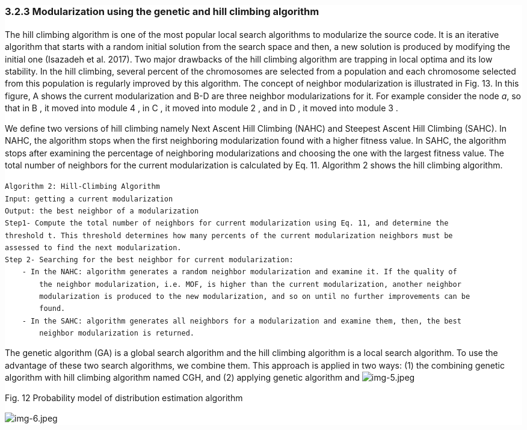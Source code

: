### 3.2.3 Modularization using the genetic and hill climbing algorithm

The hill climbing algorithm is one of the most popular local search algorithms to modularize the source code. It is
an iterative algorithm that starts with a random initial solution from the search space and then, a new solution is produced by modifying the initial one (Isazadeh et al. 2017). Two major drawbacks of the hill climbing algorithm are trapping in local optima and its low stability. In the hill climbing, several percent of the chromosomes are selected from a population and each chromosome selected from this population is regularly improved by this algorithm. The concept of neighbor modularization is illustrated in Fig. 13. In this figure, A shows the current modularization and B-D are three neighbor modularizations for it. For example consider the node $a$, so that in B , it moved into module 4 , in C , it moved into module 2 , and in D , it moved into module 3 .

We define two versions of hill climbing namely Next Ascent Hill Climbing (NAHC) and Steepest Ascent Hill Climbing (SAHC). In NAHC, the algorithm stops when the first neighboring modularization found with a higher fitness value. In SAHC, the algorithm stops after examining the percentage of neighboring modularizations and choosing the one with the largest fitness value. The total number of neighbors for the current modularization is calculated by Eq. 11. Algorithm 2 shows the hill climbing algorithm.

```
Algorithm 2: Hill-Climbing Algorithm
Input: getting a current modularization
Output: the best neighbor of a modularization
Step1- Compute the total number of neighbors for current modularization using Eq. 11, and determine the
threshold t. This threshold determines how many percents of the current modularization neighbors must be
assessed to find the next modularization.
Step 2- Searching for the best neighbor for current modularization:
    - In the NAHC: algorithm generates a random neighbor modularization and examine it. If the quality of
        the neighbor modularization, i.e. MOF, is higher than the current modularization, another neighbor
        modularization is produced to the new modularization, and so on until no further improvements can be
        found.
    - In the SAHC: algorithm generates all neighbors for a modularization and examine them, then, the best
        neighbor modularization is returned.
```

The genetic algorithm (GA) is a global search algorithm and the hill climbing algorithm is a local search algorithm. To use the advantage of these two search algorithms, we combine them. This approach is applied in two ways: (1) the combining genetic algorithm with hill climbing algorithm named CGH, and (2) applying genetic algorithm and
![img-5.jpeg](img-5.jpeg)

Fig. 12 Probability model of distribution estimation algorithm

![img-6.jpeg](img-6.jpeg)

